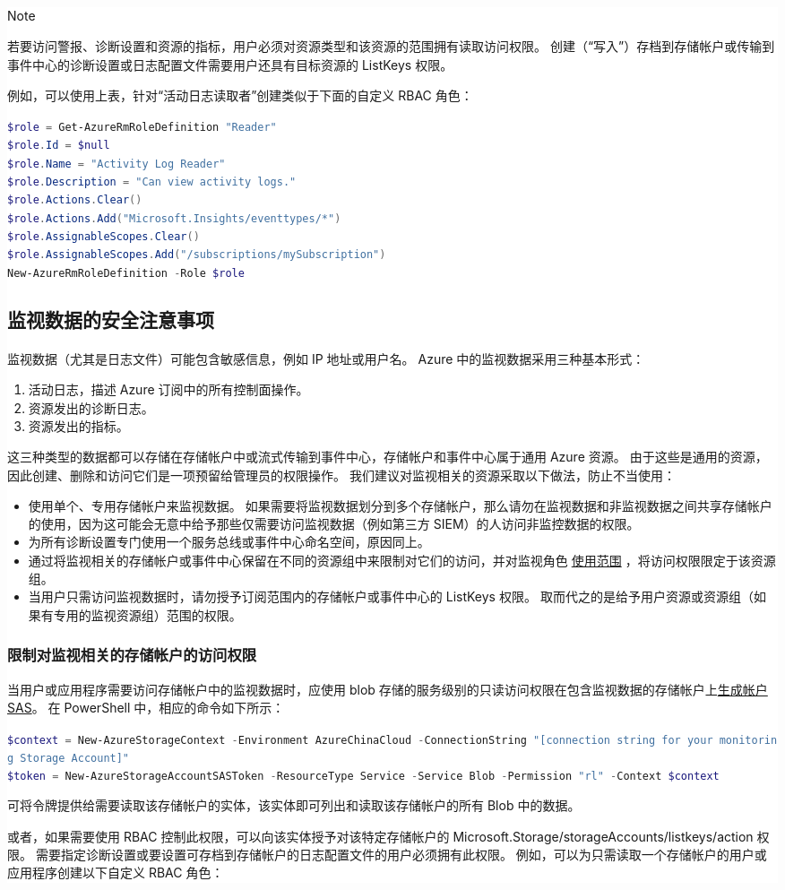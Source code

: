 
> [!NOTE]
> 若要访问警报、诊断设置和资源的指标，用户必须对资源类型和该资源的范围拥有读取访问权限。 创建（“写入”）存档到存储帐户或传输到事件中心的诊断设置或日志配置文件需要用户还具有目标资源的 ListKeys 权限。
> 
> 

例如，可以使用上表，针对“活动日志读取者”创建类似于下面的自定义 RBAC 角色：

```powershell
$role = Get-AzureRmRoleDefinition "Reader"
$role.Id = $null
$role.Name = "Activity Log Reader"
$role.Description = "Can view activity logs."
$role.Actions.Clear()
$role.Actions.Add("Microsoft.Insights/eventtypes/*")
$role.AssignableScopes.Clear()
$role.AssignableScopes.Add("/subscriptions/mySubscription")
New-AzureRmRoleDefinition -Role $role 
```

## <a name="security-considerations-for-monitoring-data"></a>监视数据的安全注意事项
监视数据（尤其是日志文件）可能包含敏感信息，例如 IP 地址或用户名。 Azure 中的监视数据采用三种基本形式：

1. 活动日志，描述 Azure 订阅中的所有控制面操作。
2. 资源发出的诊断日志。
3. 资源发出的指标。

这三种类型的数据都可以存储在存储帐户中或流式传输到事件中心，存储帐户和事件中心属于通用 Azure 资源。 由于这些是通用的资源，因此创建、删除和访问它们是一项预留给管理员的权限操作。 我们建议对监视相关的资源采取以下做法，防止不当使用：

* 使用单个、专用存储帐户来监视数据。 如果需要将监视数据划分到多个存储帐户，那么请勿在监视数据和非监视数据之间共享存储帐户的使用，因为这可能会无意中给予那些仅需要访问监视数据（例如第三方 SIEM）的人访问非监控数据的权限。
* 为所有诊断设置专门使用一个服务总线或事件中心命名空间，原因同上。
* 通过将监视相关的存储帐户或事件中心保留在不同的资源组中来限制对它们的访问，并对监视角色 [使用范围](../role-based-access-control/overview.md#scope) ，将访问权限限定于该资源组。
* 当用户只需访问监视数据时，请勿授予订阅范围内的存储帐户或事件中心的 ListKeys 权限。 取而代之的是给予用户资源或资源组（如果有专用的监视资源组）范围的权限。

### <a name="limiting-access-to-monitoring-related-storage-accounts"></a>限制对监视相关的存储帐户的访问权限
当用户或应用程序需要访问存储帐户中的监视数据时，应使用 blob 存储的服务级别的只读访问权限在包含监视数据的存储帐户上[生成帐户 SAS](https://msdn.microsoft.com/library/azure/mt584140.aspx)。 在 PowerShell 中，相应的命令如下所示：

```powershell
$context = New-AzureStorageContext -Environment AzureChinaCloud -ConnectionString "[connection string for your monitoring Storage Account]"
$token = New-AzureStorageAccountSASToken -ResourceType Service -Service Blob -Permission "rl" -Context $context
```

可将令牌提供给需要读取该存储帐户的实体，该实体即可列出和读取该存储帐户的所有 Blob 中的数据。

或者，如果需要使用 RBAC 控制此权限，可以向该实体授予对该特定存储帐户的 Microsoft.Storage/storageAccounts/listkeys/action 权限。 需要指定诊断设置或要设置可存档到存储帐户的日志配置文件的用户必须拥有此权限。 例如，可以为只需读取一个存储帐户的用户或应用程序创建以下自定义 RBAC 角色：
